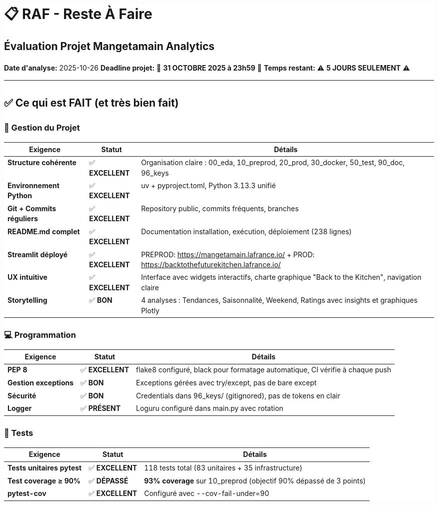 # 📋 RAF - Reste À Faire
## Évaluation Projet Mangetamain Analytics

**Date d'analyse:** 2025-10-26
**Deadline projet:** 🚨 **31 OCTOBRE 2025 à 23h59** 🚨
**Temps restant:** ⚠️ **5 JOURS SEULEMENT** ⚠️

---

## ✅ Ce qui est FAIT (et très bien fait)

### 🎯 Gestion du Projet

| Exigence | Statut | Détails |
|----------|--------|---------|
| **Structure cohérente** | ✅ **EXCELLENT** | Organisation claire : 00_eda, 10_preprod, 20_prod, 30_docker, 50_test, 90_doc, 96_keys |
| **Environnement Python** | ✅ **EXCELLENT** | uv + pyproject.toml, Python 3.13.3 unifié |
| **Git + Commits réguliers** | ✅ **EXCELLENT** | Repository public, commits fréquents, branches |
| **README.md complet** | ✅ **EXCELLENT** | Documentation installation, exécution, déploiement (238 lignes) |
| **Streamlit déployé** | ✅ **EXCELLENT** | PREPROD: https://mangetamain.lafrance.io/ + PROD: https://backtothefuturekitchen.lafrance.io/ |
| **UX intuitive** | ✅ **EXCELLENT** | Interface avec widgets interactifs, charte graphique "Back to the Kitchen", navigation claire |
| **Storytelling** | ✅ **BON** | 4 analyses : Tendances, Saisonnalité, Weekend, Ratings avec insights et graphiques Plotly |

### 💻 Programmation

| Exigence | Statut | Détails |
|----------|--------|---------|
| **PEP 8** | ✅ **EXCELLENT** | flake8 configuré, black pour formatage automatique, CI vérifie à chaque push |
| **Gestion exceptions** | ✅ **BON** | Exceptions gérées avec try/except, pas de bare except |
| **Sécurité** | ✅ **BON** | Credentials dans 96_keys/ (gitignored), pas de tokens en clair |
| **Logger** | ✅ **PRÉSENT** | Loguru configuré dans main.py avec rotation |

### 🧪 Tests

| Exigence | Statut | Détails |
|----------|--------|---------|
| **Tests unitaires pytest** | ✅ **EXCELLENT** | 118 tests total (83 unitaires + 35 infrastructure) |
| **Test coverage ≥ 90%** | ✅ **DÉPASSÉ** | **93% coverage** sur 10_preprod (objectif 90% dépassé de 3 points) |
| **pytest-cov** | ✅ **EXCELLENT** | Configuré avec --cov-fail-under=90 |
